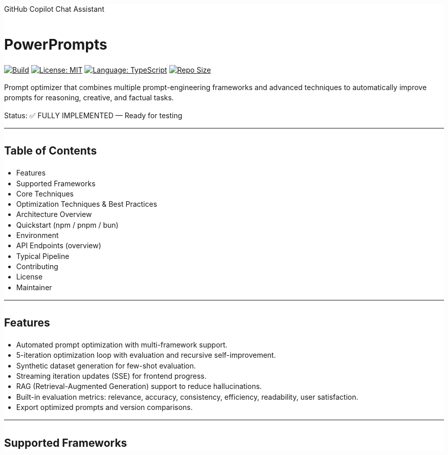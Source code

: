 GitHub Copilot Chat Assistant

# PowerPrompts

[![Build](https://img.shields.io/github/actions/workflow/status/PerkyZZ999/PowerPrompts/ci.yml?branch=main&label=build&logo=github)](https://github.com/PerkyZZ999/PowerPrompts/actions)
[![License: MIT](https://img.shields.io/badge/License-MIT-blue.svg)](./LICENSE)
[![Language: TypeScript](https://img.shields.io/github/languages/top/PerkyZZ999/PowerPrompts?logo=typescript)](https://github.com/PerkyZZ999/PowerPrompts)
[![Repo Size](https://img.shields.io/github/repo-size/PerkyZZ999/PowerPrompts)](https://github.com/PerkyZZ999/PowerPrompts)

Prompt optimizer that combines multiple prompt-engineering frameworks and advanced techniques to automatically improve prompts for reasoning, creative, and factual tasks.

Status: ✅ FULLY IMPLEMENTED — Ready for testing

---

## Table of Contents

- Features
- Supported Frameworks
- Core Techniques
- Optimization Techniques & Best Practices
- Architecture Overview
- Quickstart (npm / pnpm / bun)
- Environment
- API Endpoints (overview)
- Typical Pipeline
- Contributing
- License
- Maintainer

---

## Features

- Automated prompt optimization with multi-framework support.
- 5-iteration optimization loop with evaluation and recursive self-improvement.
- Synthetic dataset generation for few-shot evaluation.
- Streaming iteration updates (SSE) for frontend progress.
- RAG (Retrieval-Augmented Generation) support to reduce hallucinations.
- Built-in evaluation metrics: relevance, accuracy, consistency, efficiency, readability, user satisfaction.
- Export optimized prompts and version comparisons.

---

## Supported Frameworks
